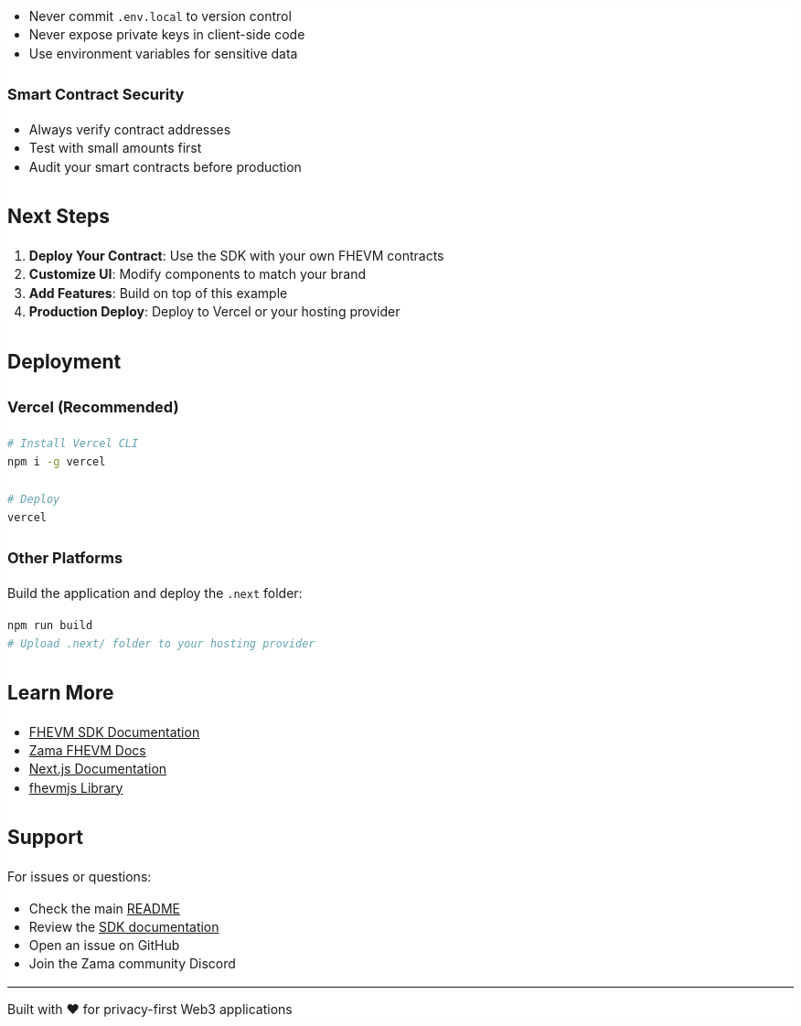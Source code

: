 - Never commit `.env.local` to version control
- Never expose private keys in client-side code
- Use environment variables for sensitive data

### Smart Contract Security

- Always verify contract addresses
- Test with small amounts first
- Audit your smart contracts before production

## Next Steps

1. **Deploy Your Contract**: Use the SDK with your own FHEVM contracts
2. **Customize UI**: Modify components to match your brand
3. **Add Features**: Build on top of this example
4. **Production Deploy**: Deploy to Vercel or your hosting provider

## Deployment

### Vercel (Recommended)

```bash
# Install Vercel CLI
npm i -g vercel

# Deploy
vercel
```

### Other Platforms

Build the application and deploy the `.next` folder:

```bash
npm run build
# Upload .next/ folder to your hosting provider
```

## Learn More

- [FHEVM SDK Documentation](../../packages/fhevm-sdk/README.md)
- [Zama FHEVM Docs](https://docs.zama.ai/fhevm)
- [Next.js Documentation](https://nextjs.org/docs)
- [fhevmjs Library](https://github.com/zama-ai/fhevmjs)

## Support

For issues or questions:
- Check the main [README](../../README.md)
- Review the [SDK documentation](../../packages/fhevm-sdk/README.md)
- Open an issue on GitHub
- Join the Zama community Discord

---

Built with ❤️ for privacy-first Web3 applications
